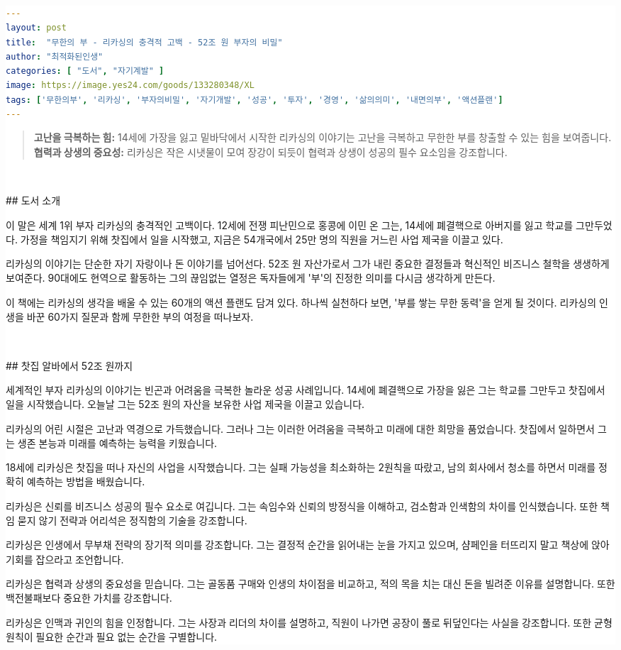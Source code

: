 ```yaml
---
layout: post
title:  "무한의 부 - 리카싱의 충격적 고백 - 52조 원 부자의 비밀"
author: "최적화된인생"
categories: [ "도서", "자기계발" ]
image: https://image.yes24.com/goods/133280348/XL
tags: ['무한의부', '리카싱', '부자의비밀', '자기개발', '성공', '투자', '경영', '삶의의미', '내면의부', '액션플랜']
---
```

> **고난을 극복하는 힘:** 14세에 가장을 잃고 밑바닥에서 시작한 리카싱의 이야기는 고난을 극복하고 무한한 부를 창출할 수 있는 힘을 보여줍니다.
**협력과 상생의 중요성:** 리카싱은 작은 시냇물이 모여 장강이 되듯이 협력과 상생이 성공의 필수 요소임을 강조합니다.

<p>&nbsp;</p>
## 도서 소개



이 말은 세계 1위 부자 리카싱의 충격적인 고백이다. 12세에 전쟁 피난민으로 홍콩에 이민 온 그는, 14세에 폐결핵으로 아버지를 잃고 학교를 그만두었다. 가정을 책임지기 위해 찻집에서 일을 시작했고, 지금은 54개국에서 25만 명의 직원을 거느린 사업 제국을 이끌고 있다.

리카싱의 이야기는 단순한 자기 자랑이나 돈 이야기를 넘어선다. 52조 원 자산가로서 그가 내린 중요한 결정들과 혁신적인 비즈니스 철학을 생생하게 보여준다. 90대에도 현역으로 활동하는 그의 끊임없는 열정은 독자들에게 '부'의 진정한 의미를 다시금 생각하게 만든다.

이 책에는 리카싱의 생각을 배울 수 있는 60개의 액션 플랜도 담겨 있다. 하나씩 실천하다 보면, '부를 쌓는 무한 동력'을 얻게 될 것이다. 리카싱의 인생을 바꾼 60가지 질문과 함께 무한한 부의 여정을 떠나보자.

<p>&nbsp;</p>
## 찻집 알바에서 52조 원까지



세계적인 부자 리카싱의 이야기는 빈곤과 어려움을 극복한 놀라운 성공 사례입니다. 14세에 폐결핵으로 가장을 잃은 그는 학교를 그만두고 찻집에서 일을 시작했습니다. 오늘날 그는 52조 원의 자산을 보유한 사업 제국을 이끌고 있습니다.



리카싱의 어린 시절은 고난과 역경으로 가득했습니다. 그러나 그는 이러한 어려움을 극복하고 미래에 대한 희망을 품었습니다. 찻집에서 일하면서 그는 생존 본능과 미래를 예측하는 능력을 키웠습니다.



18세에 리카싱은 찻집을 떠나 자신의 사업을 시작했습니다. 그는 실패 가능성을 최소화하는 2원칙을 따랐고, 남의 회사에서 청소를 하면서 미래를 정확히 예측하는 방법을 배웠습니다.



리카싱은 신뢰를 비즈니스 성공의 필수 요소로 여깁니다. 그는 속임수와 신뢰의 방정식을 이해하고, 검소함과 인색함의 차이를 인식했습니다. 또한 책임 묻지 않기 전략과 어리석은 정직함의 기술을 강조합니다.



리카싱은 인생에서 무부채 전략의 장기적 의미를 강조합니다. 그는 결정적 순간을 읽어내는 눈을 가지고 있으며, 샴페인을 터뜨리지 말고 책상에 앉아 기회를 잡으라고 조언합니다.



리카싱은 협력과 상생의 중요성을 믿습니다. 그는 골동품 구매와 인생의 차이점을 비교하고, 적의 목을 치는 대신 돈을 빌려준 이유를 설명합니다. 또한 백전불패보다 중요한 가치를 강조합니다.



리카싱은 인맥과 귀인의 힘을 인정합니다. 그는 사장과 리더의 차이를 설명하고, 직원이 나가면 공장이 풀로 뒤덮인다는 사실을 강조합니다. 또한 균형 원칙이 필요한 순간과 필요 없는 순간을 구별합니다.
